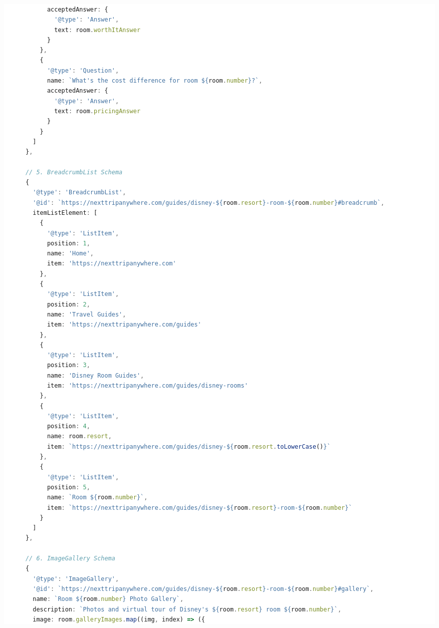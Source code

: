 ```typescript
            acceptedAnswer: {
              '@type': 'Answer',
              text: room.worthItAnswer
            }
          },
          {
            '@type': 'Question',
            name: `What's the cost difference for room ${room.number}?`,
            acceptedAnswer: {
              '@type': 'Answer',
              text: room.pricingAnswer
            }
          }
        ]
      },

      // 5. BreadcrumbList Schema
      {
        '@type': 'BreadcrumbList',
        '@id': `https://nexttripanywhere.com/guides/disney-${room.resort}-room-${room.number}#breadcrumb`,
        itemListElement: [
          {
            '@type': 'ListItem',
            position: 1,
            name: 'Home',
            item: 'https://nexttripanywhere.com'
          },
          {
            '@type': 'ListItem',
            position: 2,
            name: 'Travel Guides',
            item: 'https://nexttripanywhere.com/guides'
          },
          {
            '@type': 'ListItem',
            position: 3,
            name: 'Disney Room Guides',
            item: 'https://nexttripanywhere.com/guides/disney-rooms'
          },
          {
            '@type': 'ListItem',
            position: 4,
            name: room.resort,
            item: `https://nexttripanywhere.com/guides/disney-${room.resort.toLowerCase()}`
          },
          {
            '@type': 'ListItem',
            position: 5,
            name: `Room ${room.number}`,
            item: `https://nexttripanywhere.com/guides/disney-${room.resort}-room-${room.number}`
          }
        ]
      },

      // 6. ImageGallery Schema
      {
        '@type': 'ImageGallery',
        '@id': `https://nexttripanywhere.com/guides/disney-${room.resort}-room-${room.number}#gallery`,
        name: `Room ${room.number} Photo Gallery`,
        description: `Photos and virtual tour of Disney's ${room.resort} room ${room.number}`,
        image: room.galleryImages.map((img, index) => ({
```